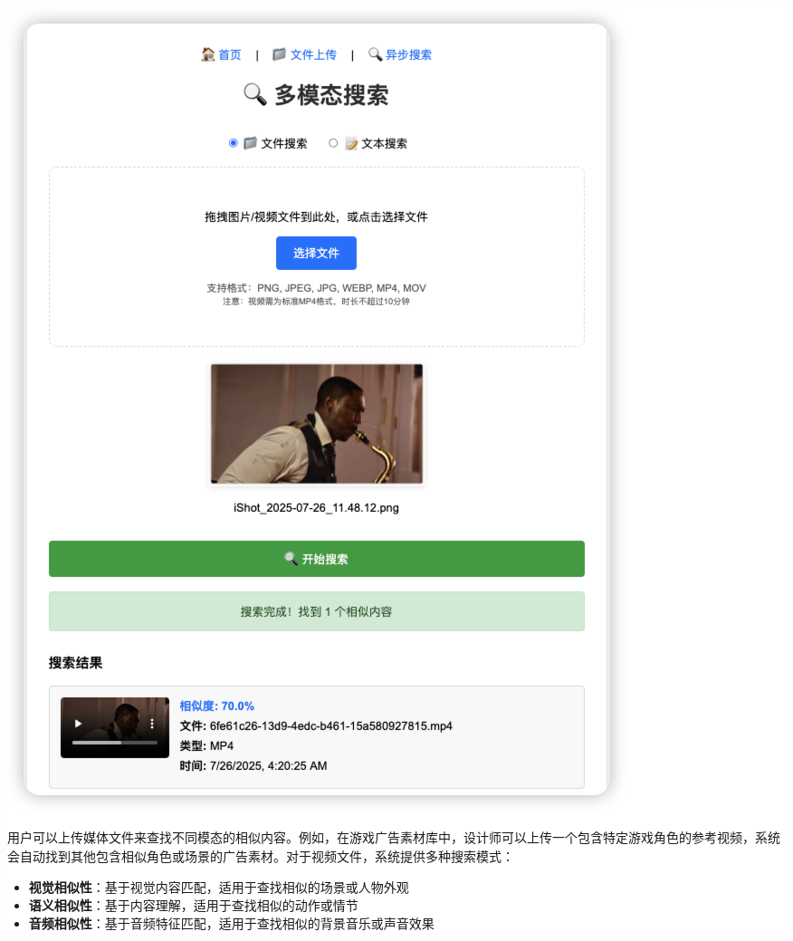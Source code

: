 ![文件搜索界面](blog-assets/demo-screenshots/03-file-search.png)

用户可以上传媒体文件来查找不同模态的相似内容。例如，在游戏广告素材库中，设计师可以上传一个包含特定游戏角色的参考视频，系统会自动找到其他包含相似角色或场景的广告素材。对于视频文件，系统提供多种搜索模式：
- **视觉相似性**：基于视觉内容匹配，适用于查找相似的场景或人物外观
- **语义相似性**：基于内容理解，适用于查找相似的动作或情节
- **音频相似性**：基于音频特征匹配，适用于查找相似的背景音乐或声音效果
